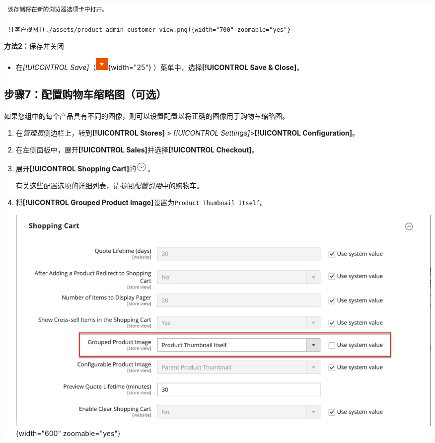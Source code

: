      该存储将在新的浏览器选项卡中打开。

     ![客户视图](./assets/product-admin-customer-view.png){width="700" zoomable="yes"}

   **方法2：**&#x200B;保存并关闭

   - 在&#x200B;_[!UICONTROL Save]_（![菜单箭头](../assets/icon-menu-down-arrow-red.png){width="25"} ）菜单中，选择&#x200B;**[!UICONTROL Save & Close]**。

## 步骤7：配置购物车缩略图（可选）

如果您组中的每个产品具有不同的图像，则可以设置配置以将正确的图像用于购物车缩略图。

1. 在&#x200B;_管理员_&#x200B;侧边栏上，转到&#x200B;**[!UICONTROL Stores]** > _[!UICONTROL Settings]_>**[!UICONTROL Configuration]**。

1. 在左侧面板中，展开&#x200B;**[!UICONTROL Sales]**&#x200B;并选择&#x200B;**[!UICONTROL Checkout]**。

1. 展开&#x200B;**[!UICONTROL Shopping Cart]**&#x200B;的![扩展选择器](../assets/icon-display-expand.png)。

   有关这些配置选项的详细列表，请参阅&#x200B;_配置引用_&#x200B;中的[购物车](../configuration-reference/sales/checkout.md#shopping-cart)。

1. 将&#x200B;**[!UICONTROL Grouped Product Image]**&#x200B;设置为`Product Thumbnail Itself`。

   ![购物车](./assets/config-sales-cart-grouped-product.png){width="600" zoomable="yes"}
